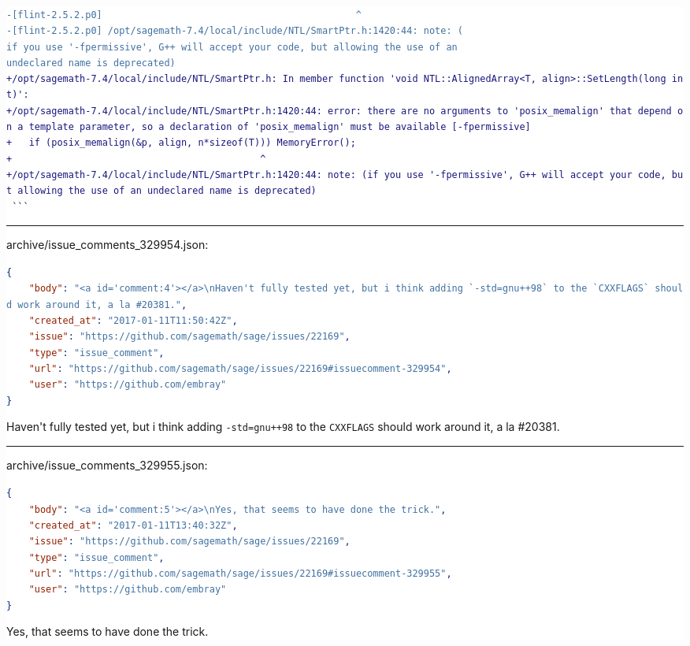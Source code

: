 ``````diff
-[flint-2.5.2.p0]                                             ^
-[flint-2.5.2.p0] /opt/sagemath-7.4/local/include/NTL/SmartPtr.h:1420:44: note: (                                                                       if you use '-fpermissive', G++ will accept your code, but allowing the use of an                                                                        undeclared name is deprecated)
+/opt/sagemath-7.4/local/include/NTL/SmartPtr.h: In member function 'void NTL::AlignedArray<T, align>::SetLength(long int)':
+/opt/sagemath-7.4/local/include/NTL/SmartPtr.h:1420:44: error: there are no arguments to 'posix_memalign' that depend on a template parameter, so a declaration of 'posix_memalign' must be available [-fpermissive]
+   if (posix_memalign(&p, align, n*sizeof(T))) MemoryError();
+                                            ^
+/opt/sagemath-7.4/local/include/NTL/SmartPtr.h:1420:44: note: (if you use '-fpermissive', G++ will accept your code, but allowing the use of an undeclared name is deprecated)
 ```
``````




---

archive/issue_comments_329954.json:
```json
{
    "body": "<a id='comment:4'></a>\nHaven't fully tested yet, but i think adding `-std=gnu++98` to the `CXXFLAGS` should work around it, a la #20381.",
    "created_at": "2017-01-11T11:50:42Z",
    "issue": "https://github.com/sagemath/sage/issues/22169",
    "type": "issue_comment",
    "url": "https://github.com/sagemath/sage/issues/22169#issuecomment-329954",
    "user": "https://github.com/embray"
}
```

<a id='comment:4'></a>
Haven't fully tested yet, but i think adding `-std=gnu++98` to the `CXXFLAGS` should work around it, a la #20381.



---

archive/issue_comments_329955.json:
```json
{
    "body": "<a id='comment:5'></a>\nYes, that seems to have done the trick.",
    "created_at": "2017-01-11T13:40:32Z",
    "issue": "https://github.com/sagemath/sage/issues/22169",
    "type": "issue_comment",
    "url": "https://github.com/sagemath/sage/issues/22169#issuecomment-329955",
    "user": "https://github.com/embray"
}
```

<a id='comment:5'></a>
Yes, that seems to have done the trick.
